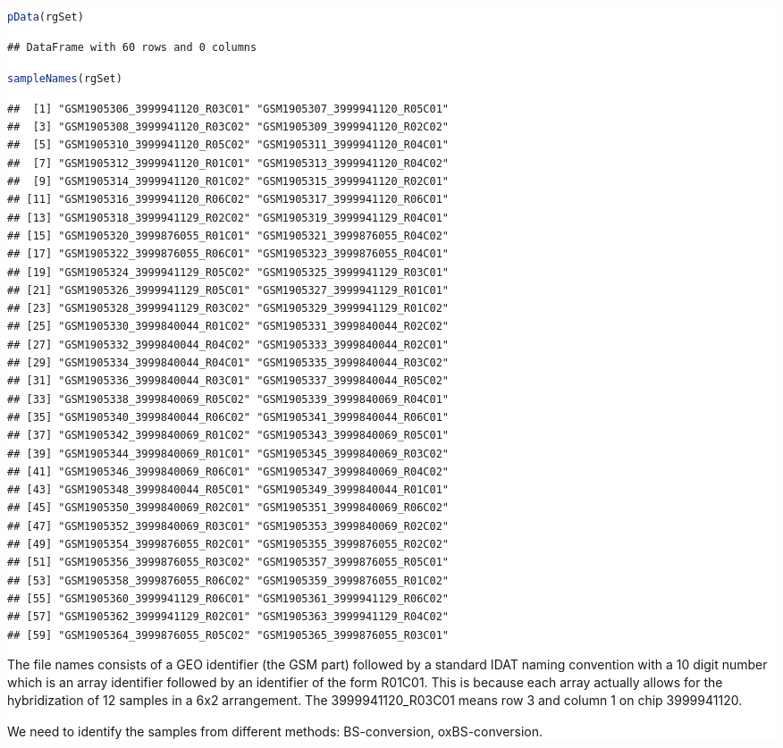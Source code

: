 ```
```


```r
pData(rgSet)
```

```
## DataFrame with 60 rows and 0 columns
```


```r
sampleNames(rgSet)
```

```
##  [1] "GSM1905306_3999941120_R03C01" "GSM1905307_3999941120_R05C01"
##  [3] "GSM1905308_3999941120_R03C02" "GSM1905309_3999941120_R02C02"
##  [5] "GSM1905310_3999941120_R05C02" "GSM1905311_3999941120_R04C01"
##  [7] "GSM1905312_3999941120_R01C01" "GSM1905313_3999941120_R04C02"
##  [9] "GSM1905314_3999941120_R01C02" "GSM1905315_3999941120_R02C01"
## [11] "GSM1905316_3999941120_R06C02" "GSM1905317_3999941120_R06C01"
## [13] "GSM1905318_3999941129_R02C02" "GSM1905319_3999941129_R04C01"
## [15] "GSM1905320_3999876055_R01C01" "GSM1905321_3999876055_R04C02"
## [17] "GSM1905322_3999876055_R06C01" "GSM1905323_3999876055_R04C01"
## [19] "GSM1905324_3999941129_R05C02" "GSM1905325_3999941129_R03C01"
## [21] "GSM1905326_3999941129_R05C01" "GSM1905327_3999941129_R01C01"
## [23] "GSM1905328_3999941129_R03C02" "GSM1905329_3999941129_R01C02"
## [25] "GSM1905330_3999840044_R01C02" "GSM1905331_3999840044_R02C02"
## [27] "GSM1905332_3999840044_R04C02" "GSM1905333_3999840044_R02C01"
## [29] "GSM1905334_3999840044_R04C01" "GSM1905335_3999840044_R03C02"
## [31] "GSM1905336_3999840044_R03C01" "GSM1905337_3999840044_R05C02"
## [33] "GSM1905338_3999840069_R05C02" "GSM1905339_3999840069_R04C01"
## [35] "GSM1905340_3999840044_R06C02" "GSM1905341_3999840044_R06C01"
## [37] "GSM1905342_3999840069_R01C02" "GSM1905343_3999840069_R05C01"
## [39] "GSM1905344_3999840069_R01C01" "GSM1905345_3999840069_R03C02"
## [41] "GSM1905346_3999840069_R06C01" "GSM1905347_3999840069_R04C02"
## [43] "GSM1905348_3999840044_R05C01" "GSM1905349_3999840044_R01C01"
## [45] "GSM1905350_3999840069_R02C01" "GSM1905351_3999840069_R06C02"
## [47] "GSM1905352_3999840069_R03C01" "GSM1905353_3999840069_R02C02"
## [49] "GSM1905354_3999876055_R02C01" "GSM1905355_3999876055_R02C02"
## [51] "GSM1905356_3999876055_R03C02" "GSM1905357_3999876055_R05C01"
## [53] "GSM1905358_3999876055_R06C02" "GSM1905359_3999876055_R01C02"
## [55] "GSM1905360_3999941129_R06C01" "GSM1905361_3999941129_R06C02"
## [57] "GSM1905362_3999941129_R02C01" "GSM1905363_3999941129_R04C02"
## [59] "GSM1905364_3999876055_R05C02" "GSM1905365_3999876055_R03C01"
```

The file names consists of a GEO identifier (the GSM part) followed by a standard IDAT naming convention with a 10 digit number which is an array identifier followed by an identifier of the form R01C01. This is because each array actually allows for the hybridization of 12 samples in a 6x2 arrangement. The 3999941120_R03C01 means row 3 and column 1 on chip 3999941120. 

We need to identify the samples from different methods: BS-conversion, oxBS-conversion.
